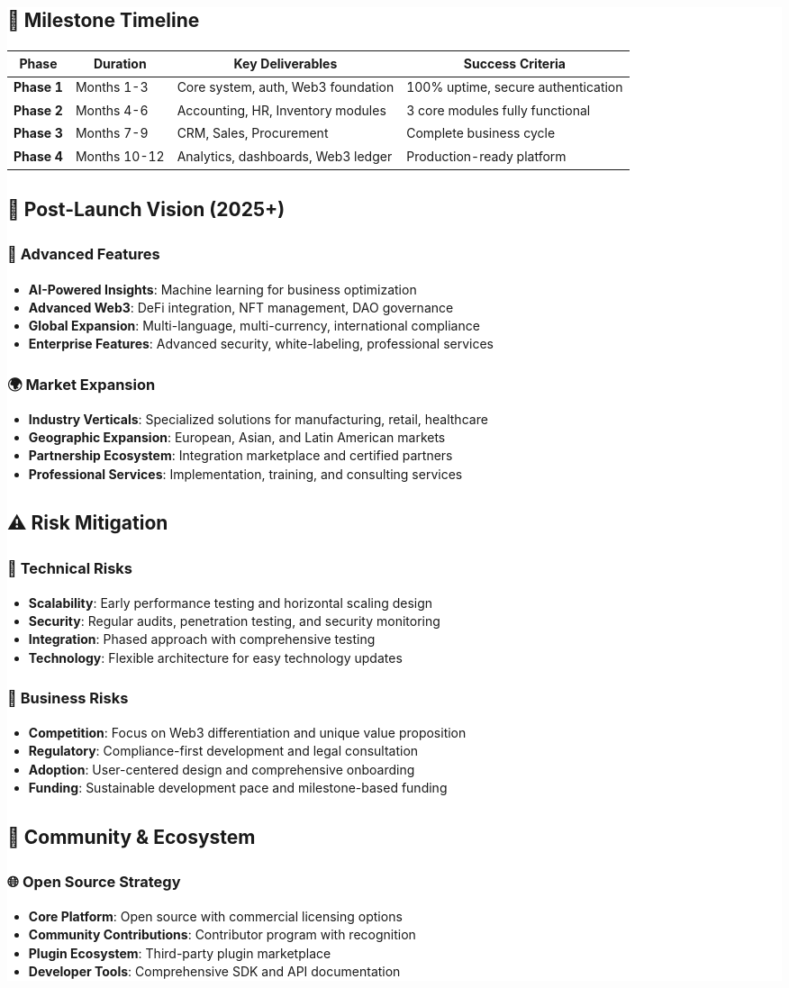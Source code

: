 ## 📅 Milestone Timeline

| Phase | Duration | Key Deliverables | Success Criteria |
|-------|----------|------------------|------------------|
| **Phase 1** | Months 1-3 | Core system, auth, Web3 foundation | 100% uptime, secure authentication |
| **Phase 2** | Months 4-6 | Accounting, HR, Inventory modules | 3 core modules fully functional |
| **Phase 3** | Months 7-9 | CRM, Sales, Procurement | Complete business cycle |
| **Phase 4** | Months 10-12 | Analytics, dashboards, Web3 ledger | Production-ready platform |

## 🎯 Post-Launch Vision (2025+)

### 🌟 **Advanced Features**
- **AI-Powered Insights**: Machine learning for business optimization
- **Advanced Web3**: DeFi integration, NFT management, DAO governance
- **Global Expansion**: Multi-language, multi-currency, international compliance
- **Enterprise Features**: Advanced security, white-labeling, professional services

### 🌍 **Market Expansion**
- **Industry Verticals**: Specialized solutions for manufacturing, retail, healthcare
- **Geographic Expansion**: European, Asian, and Latin American markets
- **Partnership Ecosystem**: Integration marketplace and certified partners
- **Professional Services**: Implementation, training, and consulting services

## ⚠️ Risk Mitigation

### 🔧 **Technical Risks**
- **Scalability**: Early performance testing and horizontal scaling design
- **Security**: Regular audits, penetration testing, and security monitoring
- **Integration**: Phased approach with comprehensive testing
- **Technology**: Flexible architecture for easy technology updates

### 💼 **Business Risks**
- **Competition**: Focus on Web3 differentiation and unique value proposition
- **Regulatory**: Compliance-first development and legal consultation
- **Adoption**: User-centered design and comprehensive onboarding
- **Funding**: Sustainable development pace and milestone-based funding

## 🤝 Community & Ecosystem

### 🌐 **Open Source Strategy**
- **Core Platform**: Open source with commercial licensing options
- **Community Contributions**: Contributor program with recognition
- **Plugin Ecosystem**: Third-party plugin marketplace
- **Developer Tools**: Comprehensive SDK and API documentation
